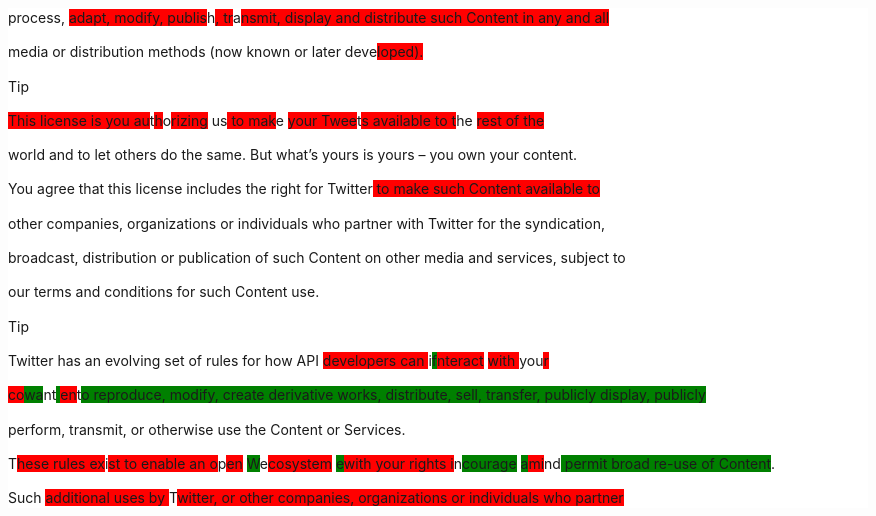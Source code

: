 
process,</span> <span style="background-color: red;">adapt, modify, publis</span>h<span style="background-color: red;">, tr</span>a<span style="background-color: red;">nsmit, display and distribute such Content in any and all


media or distribution methods (now known or later de</span>ve<span style="background-color: red;">loped).


Tip


</span> <span style="background-color: red;">This license is you au</span>t<span style="background-color: red;">h</span>o<span style="background-color: red;">rizing</span> us<span style="background-color: red;"> to mak</span>e <span style="background-color: red;">your Twee</span>t<span style="background-color: red;">s available to t</span>he <span style="background-color: red;">rest of the


world and to let others do the same. But what’s yours is yours – you own your content.


You agree that this license includes the right for </span>Twitter<span style="background-color: red;"> to make such Content available to


other companies, organizations or individuals who partner with Twitter for the syndication,


broadcast, distribution or publication of such Content on other media and services, subject to


our terms and conditions for such Content use.


Tip


 Twitter has an evolving set of rules for how</span> API <span style="background-color: red;">developers can </span>i<span style="background-color: green;">f</span><span style="background-color: red;">nteract</span> <span style="background-color: red;">with </span>you<span style="background-color: red;">r</span>


<span style="background-color: red;">co</span><span style="background-color: green;">wa</span>nt<span style="background-color: green;"> </span><span style="background-color: red;">en</span>t<span style="background-color: green;">o reproduce, modify, create derivative works, distribute, sell, transfer, publicly display, publicly


perform, transmit, or otherwise use the Content or Services</span>.<span style="background-color: red;"> </span><span style="background-color: green;">


</span>T<span style="background-color: red;">hese rules ex</span>i<span style="background-color: red;">st to enable an o</span>p<span style="background-color: red;">en</span> <span style="background-color: green;">W</span>e<span style="background-color: red;">cosystem</span> <span style="background-color: green;">e</span><span style="background-color: red;">with your rights i</span>n<span style="background-color: green;">courage</span> <span style="background-color: green;">a</span><span style="background-color: red;">mi</span>nd<span style="background-color: green;"> permit broad re-use of Content</span>.<span style="background-color: red;">


Such</span> <span style="background-color: red;">additional uses by </span>T<span style="background-color: red;">witter, or other companies, organizations or individuals who partner
